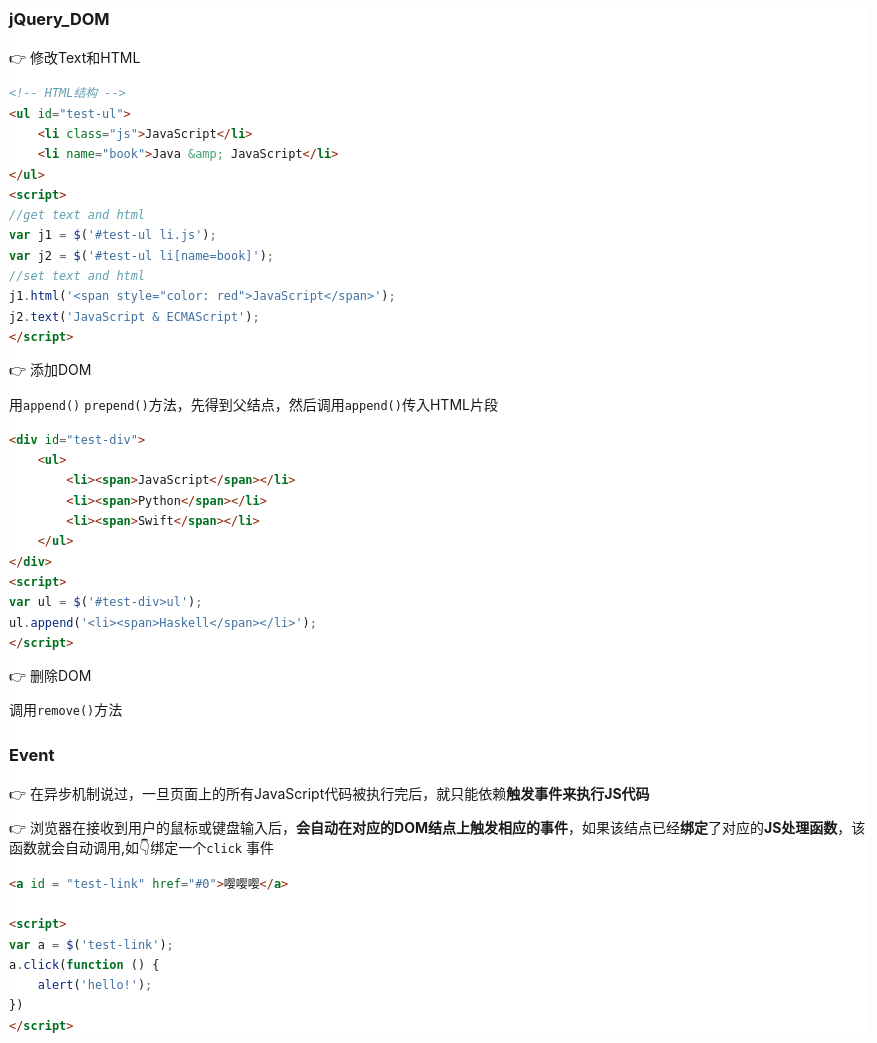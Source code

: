 
### jQuery_DOM

👉 修改Text和HTML

```html
<!-- HTML结构 -->
<ul id="test-ul">
    <li class="js">JavaScript</li>
    <li name="book">Java &amp; JavaScript</li>
</ul>
<script>
//get text and html
var j1 = $('#test-ul li.js');
var j2 = $('#test-ul li[name=book]');
//set text and html
j1.html('<span style="color: red">JavaScript</span>');
j2.text('JavaScript & ECMAScript');
</script>
```

👉 添加DOM

用``append()`` ``prepend()``方法，先得到父结点，然后调用``append()``传入HTML片段

```html
<div id="test-div">
    <ul>
        <li><span>JavaScript</span></li>
        <li><span>Python</span></li>
        <li><span>Swift</span></li>
    </ul>
</div>
<script>
var ul = $('#test-div>ul');
ul.append('<li><span>Haskell</span></li>');
</script>
```

👉 删除DOM

调用``remove()``方法

### Event

👉 在异步机制说过，一旦页面上的所有JavaScript代码被执行完后，就只能依赖**触发事件来执行JS代码**

👉 浏览器在接收到用户的鼠标或键盘输入后，**会自动在对应的DOM结点上触发相应的事件**，如果该结点已经**绑定**了对应的**JS处理函数**，该函数就会自动调用,如👇绑定一个``click``
事件

```html
<a id = "test-link" href="#0">嘤嘤嘤</a>

<script>
var a = $('test-link');
a.click(function () {
    alert('hello!');
})
</script>
```
